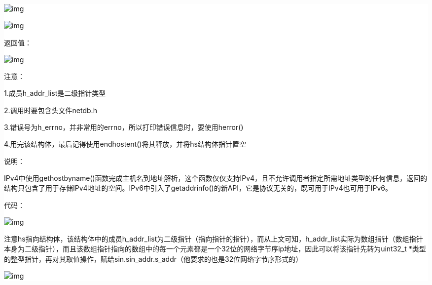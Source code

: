 ![img](1675742128609-0907c921-3bb5-4c46-9344-36bf7642022e.png)



![img](1675742129532-1a8efcd9-e474-486f-9a50-fee1b2b45499.png)









返回值：



![img](1675742129500-a6204e00-dcc8-4408-a8d2-4048cfc1750c.png)











注意：

1.成员h_addr_list是二级指针类型

2.调用时要包含头文件netdb.h

3.错误号为h_errno，并非常用的errno，所以打印错误信息时，要使用herror()

4.用完该结构体，最后记得使用endhostent()将其释放，并将hs结构体指针置空





说明：

IPv4中使用gethostbyname()函数完成主机名到地址解析，这个函数仅仅支持IPv4，且不允许调用者指定所需地址类型的任何信息，返回的结构只包含了用于存储IPv4地址的空间。IPv6中引入了getaddrinfo()的新API，它是协议无关的，既可用于IPv4也可用于IPv6。





代码：



![img](1675742130128-3da3c0ca-f35d-45dd-93f9-ff60acbd29c7.png)







注意hs指向结构体，该结构体中的成员h_addr_list为二级指针（指向指针的指针），而从上文可知，h_addr_list实际为数组指针（数组指针本身为二级指针），而且该数组指针指向的数组中的每一个元素都是一个32位的网络字节序ip地址，因此可以将该指针先转为uint32_t *类型的整型指针，再对其取值操作，赋给sin.sin_addr.s_addr（他要求的也是32位网络字节序形式的）

![img](1675742130015-aecf22f1-bd98-4118-8611-c7cd15402ce6.png)



